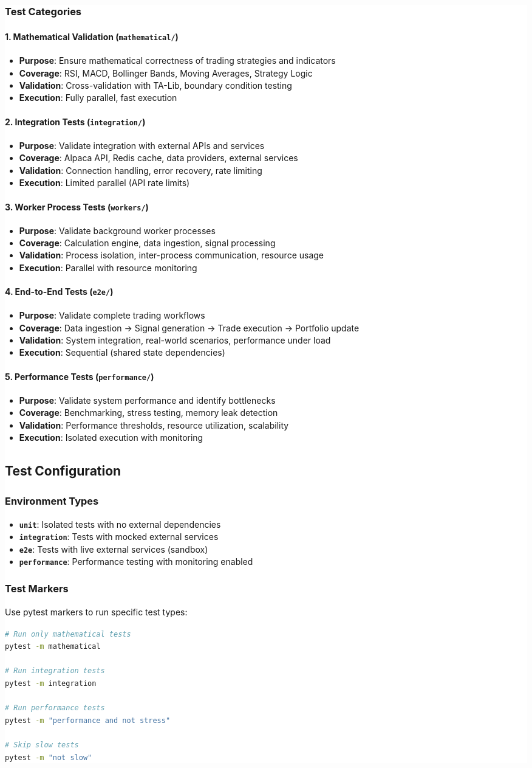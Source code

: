 ### Test Categories

#### 1. Mathematical Validation (`mathematical/`)
- **Purpose**: Ensure mathematical correctness of trading strategies and indicators
- **Coverage**: RSI, MACD, Bollinger Bands, Moving Averages, Strategy Logic
- **Validation**: Cross-validation with TA-Lib, boundary condition testing
- **Execution**: Fully parallel, fast execution

#### 2. Integration Tests (`integration/`)
- **Purpose**: Validate integration with external APIs and services
- **Coverage**: Alpaca API, Redis cache, data providers, external services
- **Validation**: Connection handling, error recovery, rate limiting
- **Execution**: Limited parallel (API rate limits)

#### 3. Worker Process Tests (`workers/`)
- **Purpose**: Validate background worker processes
- **Coverage**: Calculation engine, data ingestion, signal processing
- **Validation**: Process isolation, inter-process communication, resource usage
- **Execution**: Parallel with resource monitoring

#### 4. End-to-End Tests (`e2e/`)
- **Purpose**: Validate complete trading workflows
- **Coverage**: Data ingestion → Signal generation → Trade execution → Portfolio update
- **Validation**: System integration, real-world scenarios, performance under load
- **Execution**: Sequential (shared state dependencies)

#### 5. Performance Tests (`performance/`)
- **Purpose**: Validate system performance and identify bottlenecks
- **Coverage**: Benchmarking, stress testing, memory leak detection
- **Validation**: Performance thresholds, resource utilization, scalability
- **Execution**: Isolated execution with monitoring

## Test Configuration

### Environment Types
- **`unit`**: Isolated tests with no external dependencies
- **`integration`**: Tests with mocked external services
- **`e2e`**: Tests with live external services (sandbox)
- **`performance`**: Performance testing with monitoring enabled

### Test Markers
Use pytest markers to run specific test types:
```bash
# Run only mathematical tests
pytest -m mathematical

# Run integration tests
pytest -m integration

# Run performance tests
pytest -m "performance and not stress"

# Skip slow tests
pytest -m "not slow"
```
